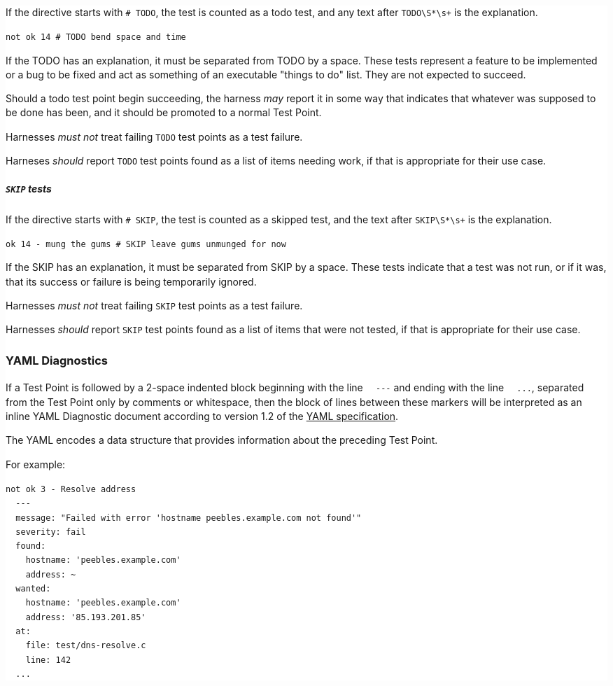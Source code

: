 If the directive starts with `# TODO`, the test is counted as a todo test,
and any text after `TODO\S*\s+` is the explanation.

```tap
not ok 14 # TODO bend space and time
```

If the TODO has an explanation, it must be separated from TODO by a space.
These tests represent a feature to be implemented or a bug to be fixed and
act as something of an executable "things to do" list. They are not
expected to succeed.

Should a todo test point begin succeeding, the harness _may_ report it in
some way that indicates that whatever was supposed to be done has been, and
it should be promoted to a normal Test Point.

Harnesses _must not_ treat failing `TODO` test points as a test failure.

Harneses _should_ report `TODO` test points found as a list of items
needing work, if that is appropriate for their use case.

##### `SKIP` tests

If the directive starts with `# SKIP`, the test is counted as a skipped
test, and the text after `SKIP\S*\s+` is the explanation.

```tap
ok 14 - mung the gums # SKIP leave gums unmunged for now
```

If the SKIP has an explanation, it must be separated from SKIP by a space.
These tests indicate that a test was not run, or if it was, that its
success or failure is being temporarily ignored.

Harnesses _must not_ treat failing `SKIP` test points as a test failure.

Harnesses _should_ report `SKIP` test points found as a list of items that
were not tested, if that is appropriate for their use case.

### YAML Diagnostics

If a Test Point is followed by a 2-space indented block beginning with the
line ``  ---`` and ending with the line ``  ...``, separated from the Test
Point only by comments or whitespace, then the block of lines between these
markers will be interpreted as an inline YAML Diagnostic document according
to version 1.2 of the [YAML specification](https://yaml.org).

The YAML encodes a data structure that provides information about the
preceding Test Point.

For example:

```tap
not ok 3 - Resolve address
  ---
  message: "Failed with error 'hostname peebles.example.com not found'"
  severity: fail
  found:
    hostname: 'peebles.example.com'
    address: ~
  wanted:
    hostname: 'peebles.example.com'
    address: '85.193.201.85'
  at:
    file: test/dns-resolve.c
    line: 142
  ...
```
